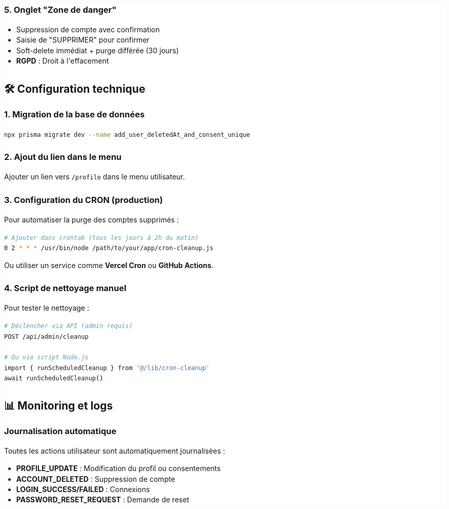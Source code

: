 ### 5. Onglet "Zone de danger"

- Suppression de compte avec confirmation
- Saisie de "SUPPRIMER" pour confirmer
- Soft-delete immédiat + purge différée (30 jours)
- **RGPD** : Droit à l'effacement

## 🛠️ Configuration technique

### 1. Migration de la base de données

```bash
npx prisma migrate dev --name add_user_deletedAt_and_consent_unique
```

### 2. Ajout du lien dans le menu

Ajouter un lien vers `/profile` dans le menu utilisateur.

### 3. Configuration du CRON (production)

Pour automatiser la purge des comptes supprimés :

```bash
# Ajouter dans crontab (tous les jours à 2h du matin)
0 2 * * * /usr/bin/node /path/to/your/app/cron-cleanup.js
```

Ou utiliser un service comme **Vercel Cron** ou **GitHub Actions**.

### 4. Script de nettoyage manuel

Pour tester le nettoyage :

```bash
# Déclencher via API (admin requis)
POST /api/admin/cleanup

# Ou via script Node.js
import { runScheduledCleanup } from '@/lib/cron-cleanup'
await runScheduledCleanup()
```

## 📊 Monitoring et logs

### Journalisation automatique

Toutes les actions utilisateur sont automatiquement journalisées :

- **PROFILE_UPDATE** : Modification du profil ou consentements
- **ACCOUNT_DELETED** : Suppression de compte
- **LOGIN_SUCCESS/FAILED** : Connexions
- **PASSWORD_RESET_REQUEST** : Demande de reset
